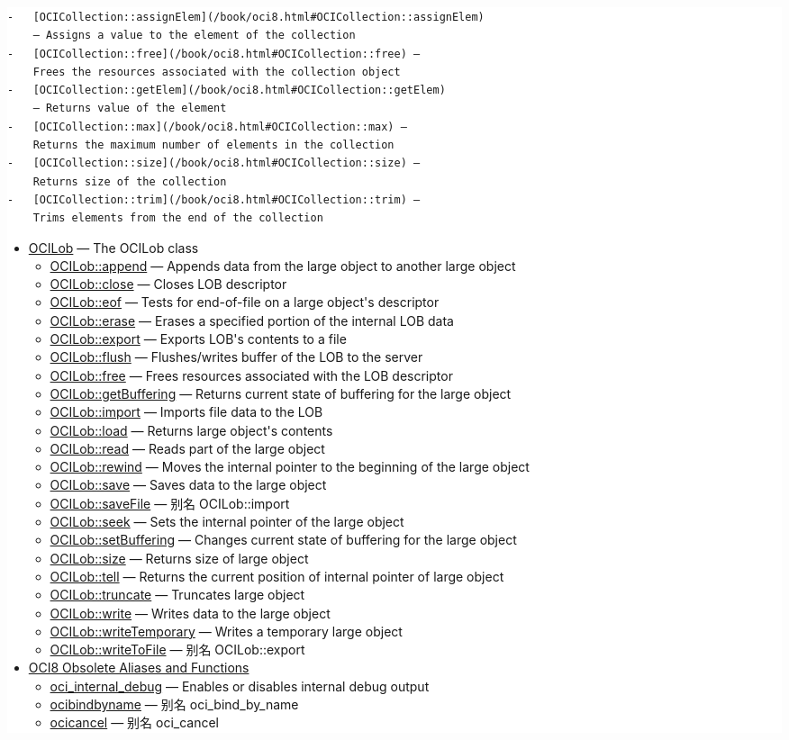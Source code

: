     -   [OCICollection::assignElem](/book/oci8.html#OCICollection::assignElem)
        — Assigns a value to the element of the collection
    -   [OCICollection::free](/book/oci8.html#OCICollection::free) —
        Frees the resources associated with the collection object
    -   [OCICollection::getElem](/book/oci8.html#OCICollection::getElem)
        — Returns value of the element
    -   [OCICollection::max](/book/oci8.html#OCICollection::max) —
        Returns the maximum number of elements in the collection
    -   [OCICollection::size](/book/oci8.html#OCICollection::size) —
        Returns size of the collection
    -   [OCICollection::trim](/book/oci8.html#OCICollection::trim) —
        Trims elements from the end of the collection
-   [OCILob](/book/oci8.html#OCILob) — The OCILob class
    -   [OCILob::append](/book/oci8.html#OCILob::append) — Appends data
        from the large object to another large object
    -   [OCILob::close](/book/oci8.html#OCILob::close) — Closes LOB
        descriptor
    -   [OCILob::eof](/book/oci8.html#OCILob::eof) — Tests for
        end-of-file on a large object's descriptor
    -   [OCILob::erase](/book/oci8.html#OCILob::erase) — Erases a
        specified portion of the internal LOB data
    -   [OCILob::export](/book/oci8.html#OCILob::export) — Exports LOB's
        contents to a file
    -   [OCILob::flush](/book/oci8.html#OCILob::flush) — Flushes/writes
        buffer of the LOB to the server
    -   [OCILob::free](/book/oci8.html#OCILob::free) — Frees resources
        associated with the LOB descriptor
    -   [OCILob::getBuffering](/book/oci8.html#OCILob::getBuffering) —
        Returns current state of buffering for the large object
    -   [OCILob::import](/book/oci8.html#OCILob::import) — Imports file
        data to the LOB
    -   [OCILob::load](/book/oci8.html#OCILob::load) — Returns large
        object's contents
    -   [OCILob::read](/book/oci8.html#OCILob::read) — Reads part of the
        large object
    -   [OCILob::rewind](/book/oci8.html#OCILob::rewind) — Moves the
        internal pointer to the beginning of the large object
    -   [OCILob::save](/book/oci8.html#OCILob::save) — Saves data to the
        large object
    -   [OCILob::saveFile](/book/oci8.html#OCILob::saveFile) — 别名
        OCILob::import
    -   [OCILob::seek](/book/oci8.html#OCILob::seek) — Sets the internal
        pointer of the large object
    -   [OCILob::setBuffering](/book/oci8.html#OCILob::setBuffering) —
        Changes current state of buffering for the large object
    -   [OCILob::size](/book/oci8.html#OCILob::size) — Returns size of
        large object
    -   [OCILob::tell](/book/oci8.html#OCILob::tell) — Returns the
        current position of internal pointer of large object
    -   [OCILob::truncate](/book/oci8.html#OCILob::truncate) — Truncates
        large object
    -   [OCILob::write](/book/oci8.html#OCILob::write) — Writes data to
        the large object
    -   [OCILob::writeTemporary](/book/oci8.html#OCILob::writeTemporary)
        — Writes a temporary large object
    -   [OCILob::writeToFile](/book/oci8.html#OCILob::writeToFile) —
        别名 OCILob::export
-   [OCI8 Obsolete Aliases and
    Functions](/book/oci8.html#OCI8%20Obsolete%20Aliases%20and%20Functions)
    -   [oci\_internal\_debug](/book/oci8.html#oci_internal_debug) —
        Enables or disables internal debug output
    -   [ocibindbyname](/book/oci8.html#ocibindbyname) — 别名
        oci\_bind\_by\_name
    -   [ocicancel](/book/oci8.html#ocicancel) — 别名 oci\_cancel